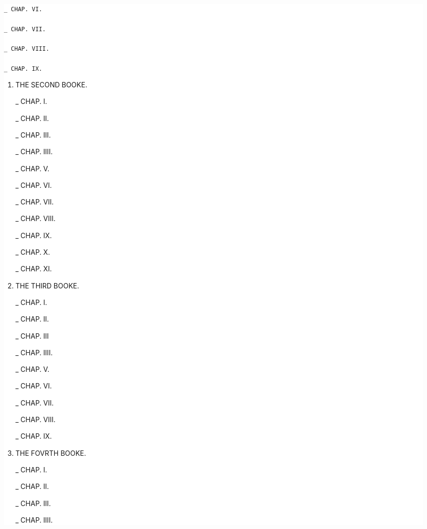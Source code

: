     _ CHAP. VI.

    _ CHAP. VII.

    _ CHAP. VIII.

    _ CHAP. IX.

1. THE
SECOND BOOKE.

    _ CHAP. I.

    _ CHAP. II.

    _ CHAP. III.

    _ CHAP. IIII.

    _ CHAP. V.

    _ CHAP. VI.

    _ CHAP. VII.

    _ CHAP. VIII.

    _ CHAP. IX.

    _ CHAP. X.

    _ CHAP. XI.

1. THE
THIRD BOOKE.

    _ CHAP. I.

    _ CHAP. II.

    _ CHAP. III

    _ CHAP. IIII.

    _ CHAP. V.

    _ CHAP. VI.

    _ CHAP. VII.

    _ CHAP. VIII.

    _ CHAP. IX.

1. THE
FOVRTH BOOKE.

    _ CHAP. I.

    _ CHAP. II.

    _ CHAP. III.

    _ CHAP. IIII.
